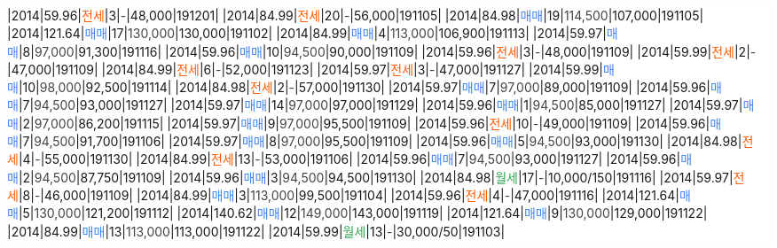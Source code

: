 |2014|59.96|<span style="color:#ff5a00">전세</span>|3|<span style="color:#444444">-</span>|48,000|191201|
|2014|84.99|<span style="color:#ff5a00">전세</span>|20|<span style="color:#444444">-</span>|56,000|191105|
|2014|84.98|<span style="color:#4285f3">매매</span>|19|<span style="color:#444444">114,500</span>|107,000|191105|
|2014|121.64|<span style="color:#4285f3">매매</span>|17|<span style="color:#444444">130,000</span>|130,000|191102|
|2014|84.99|<span style="color:#4285f3">매매</span>|4|<span style="color:#444444">113,000</span>|106,900|191113|
|2014|59.97|<span style="color:#4285f3">매매</span>|8|<span style="color:#444444">97,000</span>|91,300|191116|
|2014|59.96|<span style="color:#4285f3">매매</span>|10|<span style="color:#444444">94,500</span>|90,000|191109|
|2014|59.96|<span style="color:#ff5a00">전세</span>|3|<span style="color:#444444">-</span>|48,000|191109|
|2014|59.99|<span style="color:#ff5a00">전세</span>|2|<span style="color:#444444">-</span>|47,000|191109|
|2014|84.99|<span style="color:#ff5a00">전세</span>|6|<span style="color:#444444">-</span>|52,000|191123|
|2014|59.97|<span style="color:#ff5a00">전세</span>|3|<span style="color:#444444">-</span>|47,000|191127|
|2014|59.99|<span style="color:#4285f3">매매</span>|10|<span style="color:#444444">98,000</span>|92,500|191114|
|2014|84.98|<span style="color:#ff5a00">전세</span>|2|<span style="color:#444444">-</span>|57,000|191130|
|2014|59.97|<span style="color:#4285f3">매매</span>|7|<span style="color:#444444">97,000</span>|89,000|191109|
|2014|59.96|<span style="color:#4285f3">매매</span>|7|<span style="color:#444444">94,500</span>|93,000|191127|
|2014|59.97|<span style="color:#4285f3">매매</span>|14|<span style="color:#444444">97,000</span>|97,000|191129|
|2014|59.96|<span style="color:#4285f3">매매</span>|1|<span style="color:#444444">94,500</span>|85,000|191127|
|2014|59.97|<span style="color:#4285f3">매매</span>|2|<span style="color:#444444">97,000</span>|86,200|191115|
|2014|59.97|<span style="color:#4285f3">매매</span>|9|<span style="color:#444444">97,000</span>|95,500|191109|
|2014|59.96|<span style="color:#ff5a00">전세</span>|10|<span style="color:#444444">-</span>|49,000|191109|
|2014|59.96|<span style="color:#4285f3">매매</span>|7|<span style="color:#444444">94,500</span>|91,700|191106|
|2014|59.97|<span style="color:#4285f3">매매</span>|8|<span style="color:#444444">97,000</span>|95,500|191109|
|2014|59.96|<span style="color:#4285f3">매매</span>|5|<span style="color:#444444">94,500</span>|93,000|191130|
|2014|84.98|<span style="color:#ff5a00">전세</span>|4|<span style="color:#444444">-</span>|55,000|191130|
|2014|84.99|<span style="color:#ff5a00">전세</span>|13|<span style="color:#444444">-</span>|53,000|191106|
|2014|59.96|<span style="color:#4285f3">매매</span>|7|<span style="color:#444444">94,500</span>|93,000|191127|
|2014|59.96|<span style="color:#4285f3">매매</span>|2|<span style="color:#444444">94,500</span>|87,750|191109|
|2014|59.96|<span style="color:#4285f3">매매</span>|3|<span style="color:#444444">94,500</span>|94,500|191130|
|2014|84.98|<span style="color:#34a853">월세</span>|17|<span style="color:#444444">-</span>|10,000/150|191116|
|2014|59.97|<span style="color:#ff5a00">전세</span>|8|<span style="color:#444444">-</span>|46,000|191109|
|2014|84.99|<span style="color:#4285f3">매매</span>|3|<span style="color:#444444">113,000</span>|99,500|191104|
|2014|59.96|<span style="color:#ff5a00">전세</span>|4|<span style="color:#444444">-</span>|47,000|191116|
|2014|121.64|<span style="color:#4285f3">매매</span>|5|<span style="color:#444444">130,000</span>|121,200|191112|
|2014|140.62|<span style="color:#4285f3">매매</span>|12|<span style="color:#444444">149,000</span>|143,000|191119|
|2014|121.64|<span style="color:#4285f3">매매</span>|9|<span style="color:#444444">130,000</span>|129,000|191122|
|2014|84.99|<span style="color:#4285f3">매매</span>|13|<span style="color:#444444">113,000</span>|113,000|191122|
|2014|59.99|<span style="color:#34a853">월세</span>|13|<span style="color:#444444">-</span>|30,000/50|191103|
